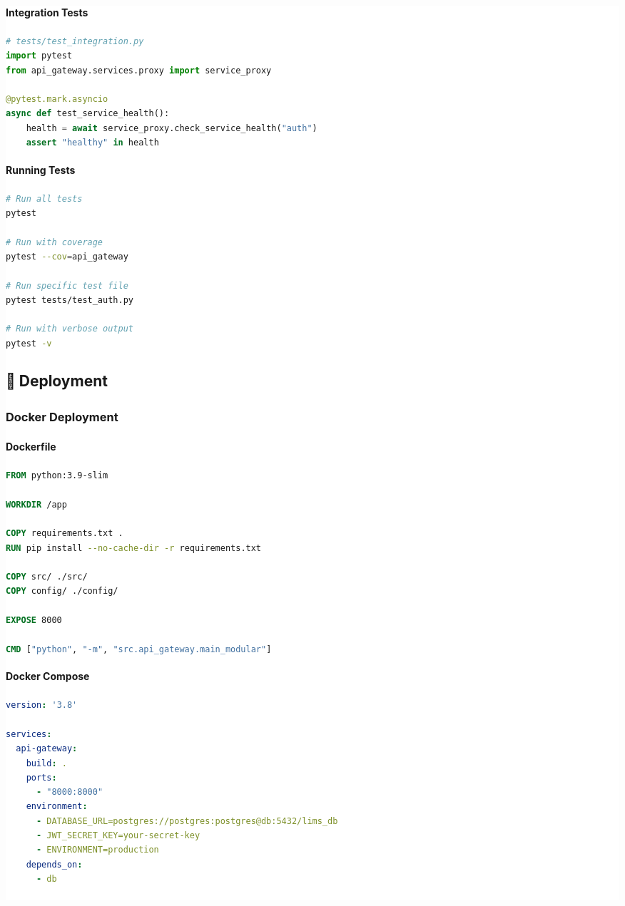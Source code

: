 #### Integration Tests
```python
# tests/test_integration.py
import pytest
from api_gateway.services.proxy import service_proxy

@pytest.mark.asyncio
async def test_service_health():
    health = await service_proxy.check_service_health("auth")
    assert "healthy" in health
```

#### Running Tests
```bash
# Run all tests
pytest

# Run with coverage
pytest --cov=api_gateway

# Run specific test file
pytest tests/test_auth.py

# Run with verbose output
pytest -v
```

## 🚀 Deployment

### Docker Deployment

#### Dockerfile
```dockerfile
FROM python:3.9-slim

WORKDIR /app

COPY requirements.txt .
RUN pip install --no-cache-dir -r requirements.txt

COPY src/ ./src/
COPY config/ ./config/

EXPOSE 8000

CMD ["python", "-m", "src.api_gateway.main_modular"]
```

#### Docker Compose
```yaml
version: '3.8'

services:
  api-gateway:
    build: .
    ports:
      - "8000:8000"
    environment:
      - DATABASE_URL=postgres://postgres:postgres@db:5432/lims_db
      - JWT_SECRET_KEY=your-secret-key
      - ENVIRONMENT=production
    depends_on:
      - db
    
```